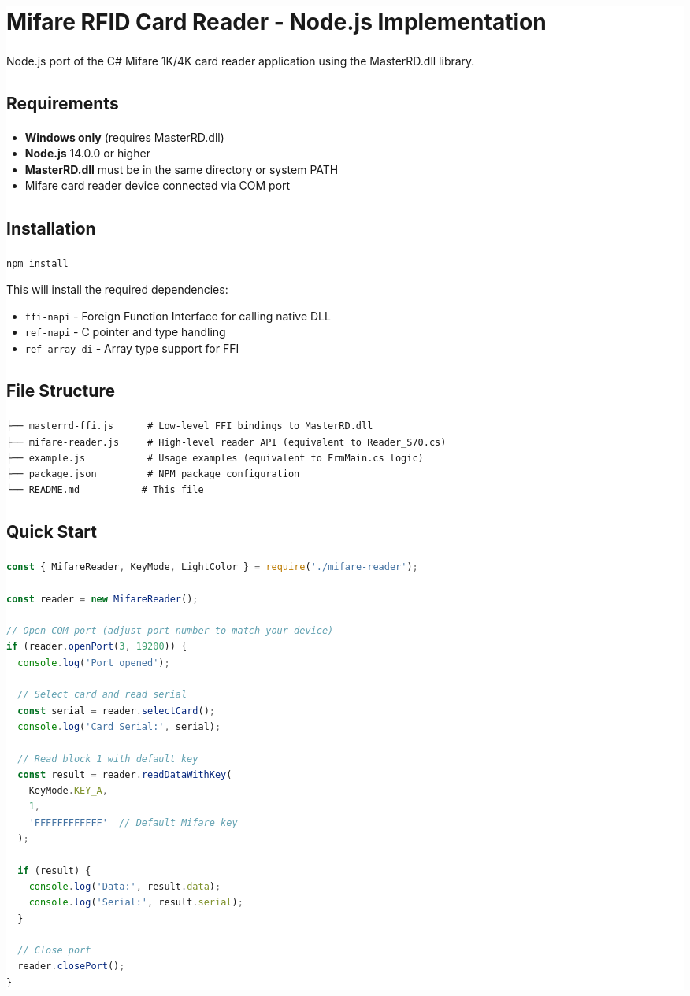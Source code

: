 # Mifare RFID Card Reader - Node.js Implementation

Node.js port of the C# Mifare 1K/4K card reader application using the MasterRD.dll library.

## Requirements

- **Windows only** (requires MasterRD.dll)
- **Node.js** 14.0.0 or higher
- **MasterRD.dll** must be in the same directory or system PATH
- Mifare card reader device connected via COM port

## Installation

```bash
npm install
```

This will install the required dependencies:
- `ffi-napi` - Foreign Function Interface for calling native DLL
- `ref-napi` - C pointer and type handling
- `ref-array-di` - Array type support for FFI

## File Structure

```
├── masterrd-ffi.js      # Low-level FFI bindings to MasterRD.dll
├── mifare-reader.js     # High-level reader API (equivalent to Reader_S70.cs)
├── example.js           # Usage examples (equivalent to FrmMain.cs logic)
├── package.json         # NPM package configuration
└── README.md           # This file
```

## Quick Start

```javascript
const { MifareReader, KeyMode, LightColor } = require('./mifare-reader');

const reader = new MifareReader();

// Open COM port (adjust port number to match your device)
if (reader.openPort(3, 19200)) {
  console.log('Port opened');

  // Select card and read serial
  const serial = reader.selectCard();
  console.log('Card Serial:', serial);

  // Read block 1 with default key
  const result = reader.readDataWithKey(
    KeyMode.KEY_A,
    1,
    'FFFFFFFFFFFF'  // Default Mifare key
  );

  if (result) {
    console.log('Data:', result.data);
    console.log('Serial:', result.serial);
  }

  // Close port
  reader.closePort();
}
```
